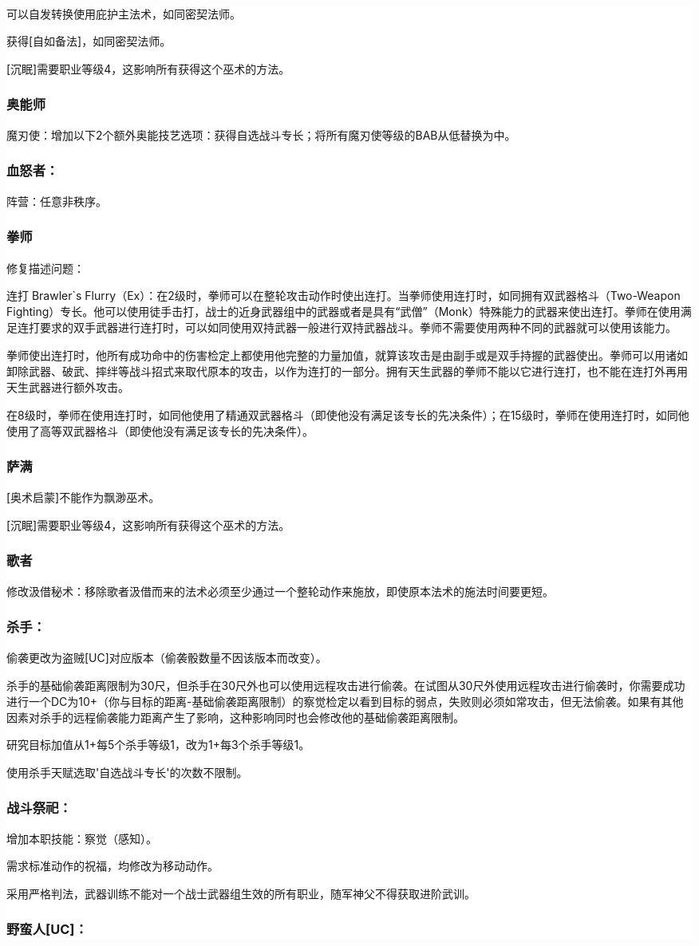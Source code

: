 可以自发转换使用庇护主法术，如同密契法师。

获得[自如备法]，如同密契法师。

[沉眠]需要职业等级4，这影响所有获得这个巫术的方法。

### 奥能师

魔刃使：增加以下2个额外奥能技艺选项：获得自选战斗专长；将所有魔刃使等级的BAB从低替换为中。

### 血怒者：

阵营：任意非秩序。

### 拳师

修复描述问题：

连打 Brawler`s Flurry（Ex）：在2级时，拳师可以在整轮攻击动作时使出连打。当拳师使用连打时，如同拥有双武器格斗（Two-Weapon Fighting）专长。他可以使用徒手击打，战士的近身武器组中的武器或者是具有“武僧”（Monk）特殊能力的武器来使出连打。拳师在使用满足连打要求的双手武器进行连打时，可以如同使用双持武器一般进行双持武器战斗。拳师不需要使用两种不同的武器就可以使用该能力。

拳师使出连打时，他所有成功命中的伤害检定上都使用他完整的力量加值，就算该攻击是由副手或是双手持握的武器使出。拳师可以用诸如卸除武器、破武、摔绊等战斗招式来取代原本的攻击，以作为连打的一部分。拥有天生武器的拳师不能以它进行连打，也不能在连打外再用天生武器进行额外攻击。

在8级时，拳师在使用连打时，如同他使用了精通双武器格斗（即使他没有满足该专长的先决条件）；在15级时，拳师在使用连打时，如同他使用了高等双武器格斗（即使他没有满足该专长的先决条件）。

### 萨满

[奥术启蒙]不能作为飘渺巫术。

[沉眠]需要职业等级4，这影响所有获得这个巫术的方法。

### 歌者

修改汲借秘术：移除歌者汲借而来的法术必须至少通过一个整轮动作来施放，即使原本法术的施法时间要更短。

### 杀手：

偷袭更改为盗贼[UC]对应版本（偷袭骰数量不因该版本而改变）。

杀手的基础偷袭距离限制为30尺，但杀手在30尺外也可以使用远程攻击进行偷袭。在试图从30尺外使用远程攻击进行偷袭时，你需要成功进行一个DC为10+（你与目标的距离-基础偷袭距离限制）的察觉检定以看到目标的弱点，失败则必须如常攻击，但无法偷袭。如果有其他因素对杀手的远程偷袭能力距离产生了影响，这种影响同时也会修改他的基础偷袭距离限制。

研究目标加值从1+每5个杀手等级1，改为1+每3个杀手等级1。

使用杀手天赋选取'自选战斗专长'的次数不限制。

### 战斗祭祀：

增加本职技能：察觉（感知）。

需求标准动作的祝福，均修改为移动动作。

采用严格判法，武器训练不能对一个战士武器组生效的所有职业，随军神父不得获取进阶武训。

### 野蛮人[UC]：
